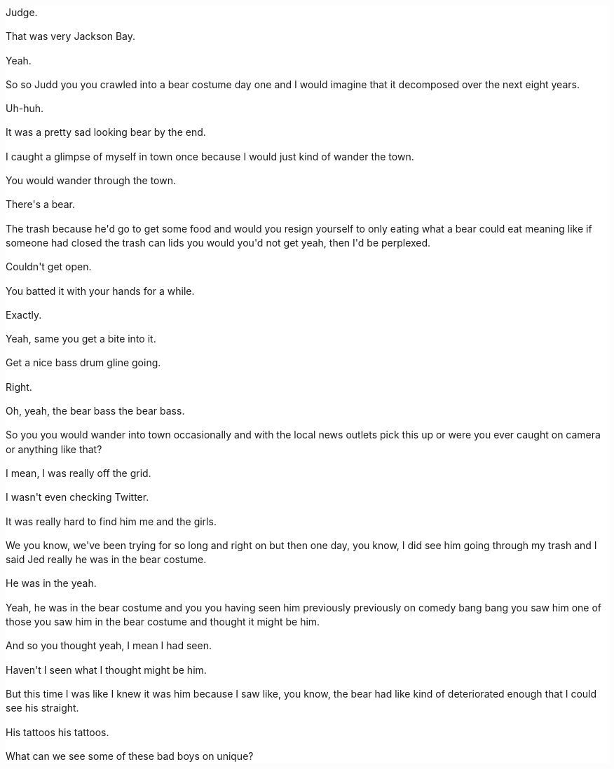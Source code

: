 Judge.

That was very Jackson Bay.

Yeah.

So so Judd you you crawled into a bear costume day one and I would imagine that it decomposed over the next eight years.

Uh-huh.

It was a pretty sad looking bear by the end.

I caught a glimpse of myself in town once because I would just kind of wander the town.

You would wander through the town.

There's a bear.

The trash because he'd go to get some food and would you resign yourself to only eating what a bear could eat meaning like if someone had closed the trash can lids you would you'd not get yeah, then I'd be perplexed.

Couldn't get open.

You batted it with your hands for a while.

Exactly.

Yeah, same you get a bite into it.

Get a nice bass drum gline going.

Right.

Oh, yeah, the bear bass the bear bass.

So you you would wander into town occasionally and with the local news outlets pick this up or were you ever caught on camera or anything like that?

I mean, I was really off the grid.

I wasn't even checking Twitter.

It was really hard to find him me and the girls.

We you know, we've been trying for so long and right on but then one day, you know, I did see him going through my trash and I said Jed really he was in the bear costume.

He was in the yeah.

Yeah, he was in the bear costume and you you having seen him previously previously on comedy bang bang you saw him one of those you saw him in the bear costume and thought it might be him.

And so you thought yeah, I mean I had seen.

Haven't I seen what I thought might be him.

But this time I was like I knew it was him because I saw like, you know, the bear had like kind of deteriorated enough that I could see his straight.

His tattoos his tattoos.

What can we see some of these bad boys on unique?
